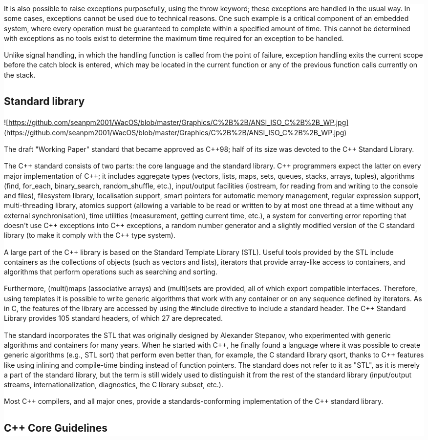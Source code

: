 It is also possible to raise exceptions purposefully, using the throw keyword; these exceptions are handled in the usual way. In some cases, exceptions cannot be used due to technical reasons. One such example is a critical component of an embedded system, where every operation must be guaranteed to complete within a specified amount of time. This cannot be determined with exceptions as no tools exist to determine the maximum time required for an exception to be handled.

Unlike signal handling, in which the handling function is called from the point of failure, exception handling exits the current scope before the catch block is entered, which may be located in the current function or any of the previous function calls currently on the stack.

## Standard library

![https://github.com/seanpm2001/WacOS/blob/master/Graphics/C%2B%2B/ANSI_ISO_C%2B%2B_WP.jpg](https://github.com/seanpm2001/WacOS/blob/master/Graphics/C%2B%2B/ANSI_ISO_C%2B%2B_WP.jpg)

The draft "Working Paper" standard that became approved as C++98; half of its size was devoted to the C++ Standard Library.

The C++ standard consists of two parts: the core language and the standard library. C++ programmers expect the latter on every major implementation of C++; it includes aggregate types (vectors, lists, maps, sets, queues, stacks, arrays, tuples), algorithms (find, for_each, binary_search, random_shuffle, etc.), input/output facilities (iostream, for reading from and writing to the console and files), filesystem library, localisation support, smart pointers for automatic memory management, regular expression support, multi-threading library, atomics support (allowing a variable to be read or written to by at most one thread at a time without any external synchronisation), time utilities (measurement, getting current time, etc.), a system for converting error reporting that doesn't use C++ exceptions into C++ exceptions, a random number generator and a slightly modified version of the C standard library (to make it comply with the C++ type system).

A large part of the C++ library is based on the Standard Template Library (STL). Useful tools provided by the STL include containers as the collections of objects (such as vectors and lists), iterators that provide array-like access to containers, and algorithms that perform operations such as searching and sorting.

Furthermore, (multi)maps (associative arrays) and (multi)sets are provided, all of which export compatible interfaces. Therefore, using templates it is possible to write generic algorithms that work with any container or on any sequence defined by iterators. As in C, the features of the library are accessed by using the #include directive to include a standard header. The C++ Standard Library provides 105 standard headers, of which 27 are deprecated.

The standard incorporates the STL that was originally designed by Alexander Stepanov, who experimented with generic algorithms and containers for many years. When he started with C++, he finally found a language where it was possible to create generic algorithms (e.g., STL sort) that perform even better than, for example, the C standard library qsort, thanks to C++ features like using inlining and compile-time binding instead of function pointers. The standard does not refer to it as "STL", as it is merely a part of the standard library, but the term is still widely used to distinguish it from the rest of the standard library (input/output streams, internationalization, diagnostics, the C library subset, etc.).

Most C++ compilers, and all major ones, provide a standards-conforming implementation of the C++ standard library.

## C++ Core Guidelines
